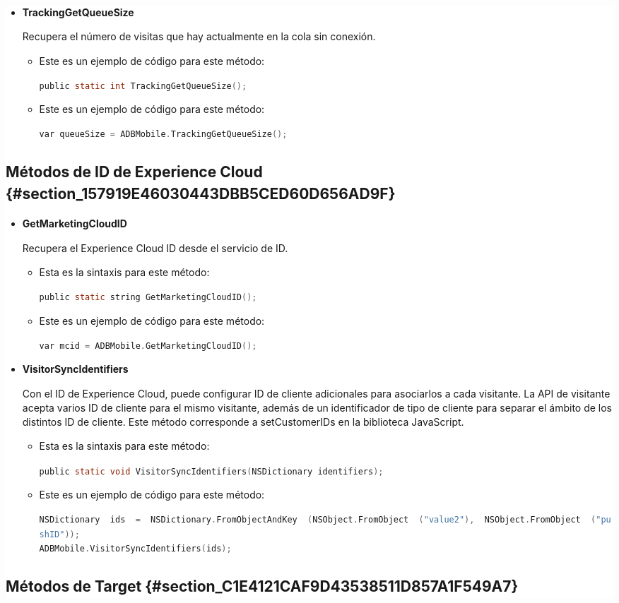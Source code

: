 * **TrackingGetQueueSize**

   Recupera el número de visitas que hay actualmente en la cola sin conexión.

   * Este es un ejemplo de código para este método:

      ```objective-c
      public static int TrackingGetQueueSize();
      ```

   * Este es un ejemplo de código para este método:

      ```objective-c
      var queueSize = ADBMobile.TrackingGetQueueSize(); 
      ```

## Métodos de ID de Experience Cloud {#section_157919E46030443DBB5CED60D656AD9F}

* **GetMarketingCloudID**

   Recupera el Experience Cloud ID desde el servicio de ID.

   * Esta es la sintaxis para este método:

      ```objective-c
      public static string GetMarketingCloudID(); 
      ```

   * Este es un ejemplo de código para este método:

      ```objective-c
      var mcid = ADBMobile.GetMarketingCloudID();
      ```

* **VisitorSyncIdentifiers**

   Con el ID de Experience Cloud, puede configurar ID de cliente adicionales para asociarlos a cada visitante. La API de visitante acepta varios ID de cliente para el mismo visitante, además de un identificador de tipo de cliente para separar el ámbito de los distintos ID de cliente. Este método corresponde a setCustomerIDs en la biblioteca JavaScript.

   * Esta es la sintaxis para este método:

      ```objective-c
      public static void VisitorSyncIdentifiers(NSDictionary identifiers);
      ```

   * Este es un ejemplo de código para este método:

      ```objective-c
      NSDictionary  ids  =  NSDictionary.FromObjectAndKey  (NSObject.FromObject  ("value2"),  NSObject.FromObject  ("pushID")); 
      ADBMobile.VisitorSyncIdentifiers(ids); 
      ```

## Métodos de Target {#section_C1E4121CAF9D43538511D857A1F549A7}
